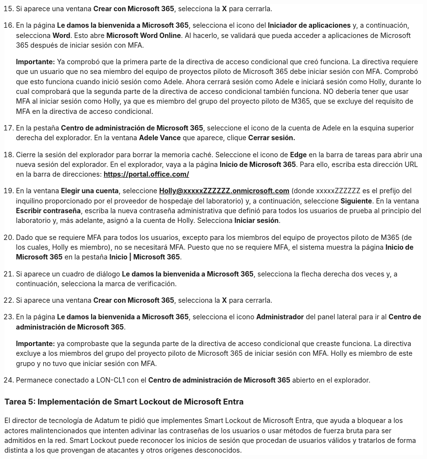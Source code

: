 15. Si aparece una ventana **Crear con Microsoft 365**, selecciona la **X** para cerrarla.

16. En la página **Le damos la bienvenida a Microsoft 365**, selecciona el icono del **Iniciador de aplicaciones** y, a continuación, selecciona **Word**. Esto abre **Microsoft Word Online**. Al hacerlo, se validará que pueda acceder a aplicaciones de Microsoft 365 después de iniciar sesión con MFA.  <br/>

    **Importante:** Ya comprobó que la primera parte de la directiva de acceso condicional que creó funciona. La directiva requiere que un usuario que no sea miembro del equipo de proyectos piloto de Microsoft 365 debe iniciar sesión con MFA. Comprobó que esto funciona cuando inició sesión como Adele. Ahora cerrará sesión como Adele e iniciará sesión como Holly, durante lo cual comprobará que la segunda parte de la directiva de acceso condicional también funciona. NO debería tener que usar MFA al iniciar sesión como Holly, ya que es miembro del grupo del proyecto piloto de M365, que se excluye del requisito de MFA en la directiva de acceso condicional.

17. En la pestaña **Centro de administración de Microsoft 365**, seleccione el icono de la cuenta de Adele en la esquina superior derecha del explorador. En la ventana **Adele Vance** que aparece, clique **Cerrar sesión.** <br/>
    
18. Cierre la sesión del explorador para borrar la memoria caché. Seleccione el icono de **Edge** en la barra de tareas para abrir una nueva sesión del explorador. En el explorador, vaya a la página **Inicio de Microsoft 365**. Para ello, escriba esta dirección URL en la barra de direcciones: **https://portal.office.com/** 

19. En la ventana **Elegir una cuenta**, seleccione **Holly@xxxxxZZZZZZ.onmicrosoft.com** (donde xxxxxZZZZZZ es el prefijo del inquilino proporcionado por el proveedor de hospedaje del laboratorio) y, a continuación, seleccione **Siguiente**. En la ventana **Escribir contraseña**, escriba la nueva contraseña administrativa que definió para todos los usuarios de prueba al principio del laboratorio y, más adelante, asignó a la cuenta de Holly. Selecciona **Iniciar sesión**.

20. Dado que se requiere MFA para todos los usuarios, excepto para los miembros del equipo de proyectos piloto de M365 (de los cuales, Holly es miembro), no se necesitará MFA. Puesto que no se requiere MFA, el sistema muestra la página **Inicio de Microsoft 365** en la pestaña **Inicio | Microsoft 365**. 

21. Si aparece un cuadro de diálogo **Le damos la bienvenida a Microsoft 365**, selecciona la flecha derecha dos veces y, a continuación, selecciona la marca de verificación.

22. Si aparece una ventana **Crear con Microsoft 365**, selecciona la **X** para cerrarla.

23. En la página **Le damos la bienvenida a Microsoft 365**, selecciona el icono **Administrador** del panel lateral para ir al **Centro de administración de Microsoft 365**. <br/>

    **Importante:** ya comprobaste que la segunda parte de la directiva de acceso condicional que creaste funciona. La directiva excluye a los miembros del grupo del proyecto piloto de Microsoft 365 de iniciar sesión con MFA. Holly es miembro de este grupo y no tuvo que iniciar sesión con MFA.

24. Permanece conectado a LON-CL1 con el **Centro de administración de Microsoft 365** abierto en el explorador.


### Tarea 5: Implementación de Smart Lockout de Microsoft Entra

El director de tecnología de Adatum te pidió que implementes Smart Lockout de Microsoft Entra, que ayuda a bloquear a los actores malintencionados que intenten adivinar las contraseñas de los usuarios o usar métodos de fuerza bruta para ser admitidos en la red. Smart Lockout puede reconocer los inicios de sesión que procedan de usuarios válidos y tratarlos de forma distinta a los que provengan de atacantes y otros orígenes desconocidos. 
